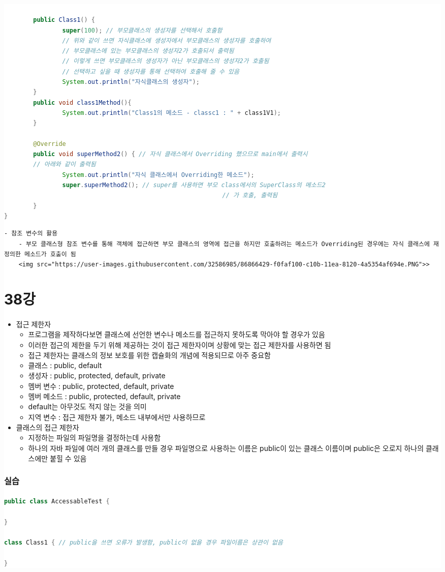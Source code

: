 ```Java
		
		public Class1() {
				super(100); // 부모클래스의 생성자를 선택해서 호출함
				// 위와 같이 쓰면 자식클래스에 생성자에서 부모클래스의 생성자를 호출하여
				// 부모클래스에 있는 부모클래스의 생성자2가 호출되서 출력됨
				// 이렇게 쓰면 부모클래스의 생성자가 아닌 부모클래스의 생성자2가 호출됨
				// 선택하고 싶을 때 생성자를 통해 선택하여 호출해 줄 수 있음
				System.out.println("자식클래스의 생성자");
		}
		public void class1Method(){
				System.out.println("Class1의 메소드 - classc1 : " + class1V1);
		}
		
		@Override
		public void superMethod2() { // 자식 클래스에서 Overriding 했으므로 main에서 출력시
		// 아래와 같이 출력됨
				System.out.println("자식 클래스에서 Overriding한 메소드");
				super.superMethod2(); // super를 사용하면 부모 class에서의 SuperClass의 메소드2
															// 가 호출, 출력됨
		}
}
```
	- 참조 변수의 활용
		- 부모 클래스형 참조 변수를 통해 객체에 접근하면 부모 클래스의 영역에 접근을 하지만 호출하려는 메소드가 Overriding된 경우에는 자식 클래스에 재정의한 메소드가 호출이 됨
		<img src="https://user-images.githubusercontent.com/32586985/86866429-f0faf100-c10b-11ea-8120-4a5354af694e.PNG">>

# 38강
- 접근 제한자
	- 프로그램을 제작하다보면 클래스에 선언한 변수나 메소드를 접근하지 못하도록 막아야 할 경우가 있음
	- 이러한 접근의 제한을 두기 위해 제공하는 것이 접근 제한자이며 상황에 맞는 접근 제한자를 사용하면 됨 
	- 접근 제한자는 클래스의 정보 보호를 위한 캡슐화의 개념에 적용되므로 아주 중요함
	- 클래스 : public, default
	- 생성자 : public, protected, default, private
	- 멤버 변수 : public, protected, default, private
	- 멤버 메소드 : public, protected, default, private
	- default는 아무것도 적지 않는 것을 의미
	- 지역 변수 : 접근 제한자 불가, 메소드 내부에서만 사용하므로
- 클래스의 접근 제한자
	- 지정하는 파일의 파일명을 결정하는데 사용함
	- 하나의 자바 파일에 여러 개의 클래스를 만들 경우 파일명으로 사용하는 이름은 public이 있는 클래스 이름이며 public은 오로지 하나의 클래스에만 붙힐 수 있음
### 실습
```Java
public class AccessableTest {

}

class Class1 { // public을 쓰면 오류가 발생함, public이 없을 경우 파일이름은 상관이 없음

}
```
